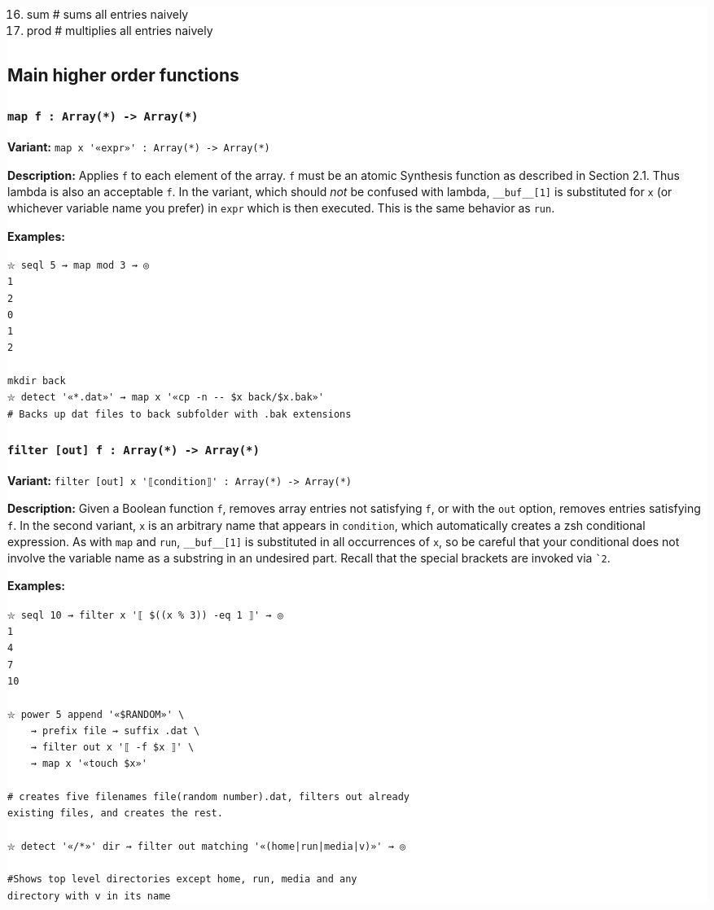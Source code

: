 16. sum # sums all entries naively
17. prod # multiplies all entries naively

## Main higher order functions

### `map f : Array(*) -> Array(*)`

**Variant:** `map x '«expr»' : Array(*) -> Array(*)`

**Description:** Applies `f` to each element of the array.  `f`
must be an atomic Synthesis function as described in Section 2.1.
Thus lambda is also an acceptable `f`.  In the variant, which
should *not* be confused with lambda, `__buf__[1]`  is substituted
for `x` (or whichever variable name you prefer) in `expr` which is
then executed.  This is the same behavior as `run`.

**Examples:**
```
⛥ seql 5 ⇝ map mod 3 ⇝ ◎
1
2
0
1
2

mkdir back
⛥ detect '«*.dat»' ⇝ map x '«cp -n -- $x back/$x.bak»'
# Backs up dat files to back subfolder with .bak extensions
```

### `filter [out] f : Array(*) -> Array(*)`

**Variant:** `filter [out] x '⟦condition⟧' : Array(*) -> Array(*)`

**Description:** Given a Boolean function `f`, removes array
entries not satisfying `f`, or with the `out` option, removes
entries satisfying `f`.  In the second variant, `x` is an arbitrary
name that appears in `condition`, which automatically creates a zsh
conditional expression.  As with `map` and `run`, `__buf__[1]` is
substituted in all occurrences of `x`, so be careful that your
conditional does not involve the variable name as a substring in an
undesired part.  Recall that the special brackets are invoked via
`` `2 ``.

**Examples:** 
```
⛥ seql 10 ⇝ filter x '⟦ $((x % 3)) -eq 1 ⟧' ⇝ ◎ 
1
4
7
10

⛥ power 5 append '«$RANDOM»' \
	⇝ prefix file ⇝ suffix .dat \
	⇝ filter out x '⟦ -f $x ⟧' \
	⇝ map x '«touch $x»'
	
# creates five filenames file(random number).dat, filters out already
existing files, and creates the rest.

⛥ detect '«/*»' dir ⇝ filter out matching '«(home|run|media|v)»' ⇝ ◎

#Shows top level directories except home, run, media and any
directory with v in its name
```

